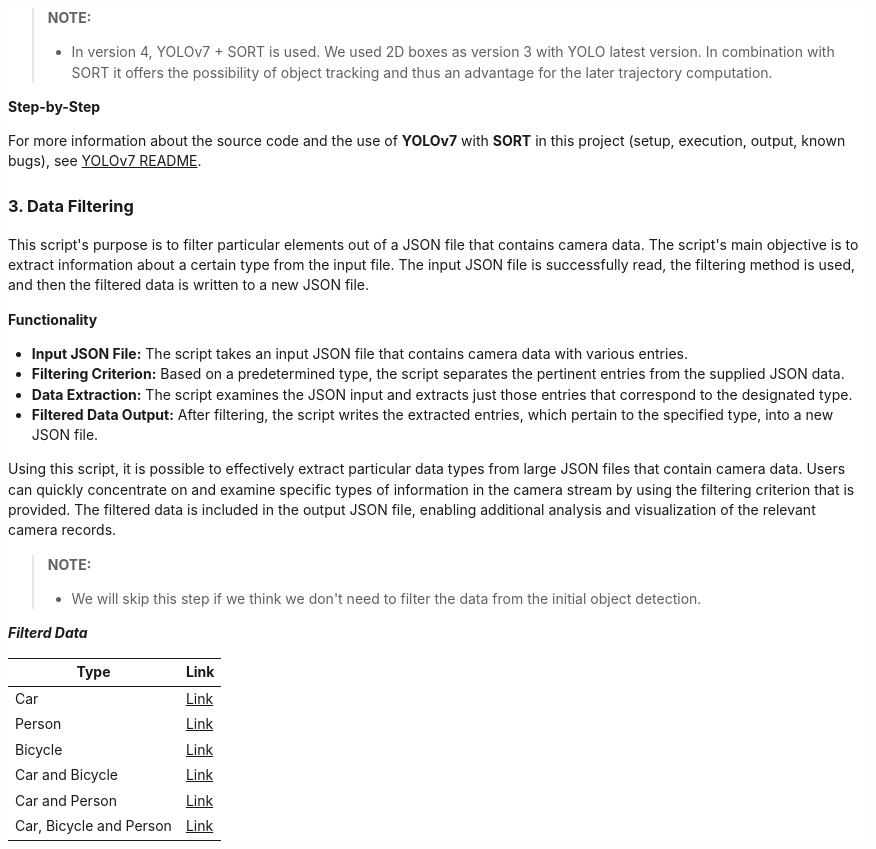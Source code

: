 > **NOTE:**
>
> - In version 4, YOLOv7 + SORT is used. We used 2D boxes as version 3 with YOLO latest version. In combination with SORT it offers the possibility of object tracking and thus an advantage for the later trajectory computation.

**Step-by-Step**

For more information about the source code and the use of **YOLOv7** with **SORT** in this project (setup, execution, output, known bugs), see [YOLOv7 README](yolov7/README.md).

### 3. Data Filtering

This script's purpose is to filter particular elements out of a JSON file that contains camera data. The script's main objective is to extract information about a certain type from the input file. The input JSON file is successfully read, the filtering method is used, and then the filtered data is written to a new JSON file.

**Functionality**

- **Input JSON File:** The script takes an input JSON file that contains camera data with various entries.
- **Filtering Criterion:** Based on a predetermined type, the script separates the pertinent entries from the supplied JSON data.
- **Data Extraction:** The script examines the JSON input and extracts just those entries that correspond to the designated type.
- **Filtered Data Output:** After filtering, the script writes the extracted entries, which pertain to the specified type, into a new JSON file.

Using this script, it is possible to effectively extract particular data types from large JSON files that contain camera data. Users can quickly concentrate on and examine specific types of information in the camera stream by using the filtering criterion that is provided. The filtered data is included in the output JSON file, enabling additional analysis and visualization of the relevant camera records.

> **NOTE:**
>
> - We will skip this step if we think we don't need to filter the data from the initial object detection.

**_Filterd Data_**

| Type                    | Link                                                                                                  |
| ----------------------- | ----------------------------------------------------------------------------------------------------- |
| Car                     | [Link](https://magentacloud.de/s/4pKpf95o5PJntEM?path=%2Fdata_filter%2FSS23%2Fcar)                    |
| Person                  | [Link](https://magentacloud.de/s/4pKpf95o5PJntEM?path=%2Fdata_filter%2FSS23%2Fperson)                 |
| Bicycle                 | [Link](https://magentacloud.de/s/4pKpf95o5PJntEM?path=%2Fdata_filter%2FSS23%2Fbicycle)                |
| Car and Bicycle         | [Link](https://magentacloud.de/s/4pKpf95o5PJntEM?path=%2Fdata_filter%2FSS23%2Fcar_and_bicycle)        |
| Car and Person          | [Link](https://magentacloud.de/s/4pKpf95o5PJntEM?path=%2Fdata_filter%2FSS23%2Fcar_and_person)         |
| Car, Bicycle and Person | [Link](https://magentacloud.de/s/4pKpf95o5PJntEM?path=%2Fdata_filter%2FSS23%2Fcar_bicycle_and_person) |
